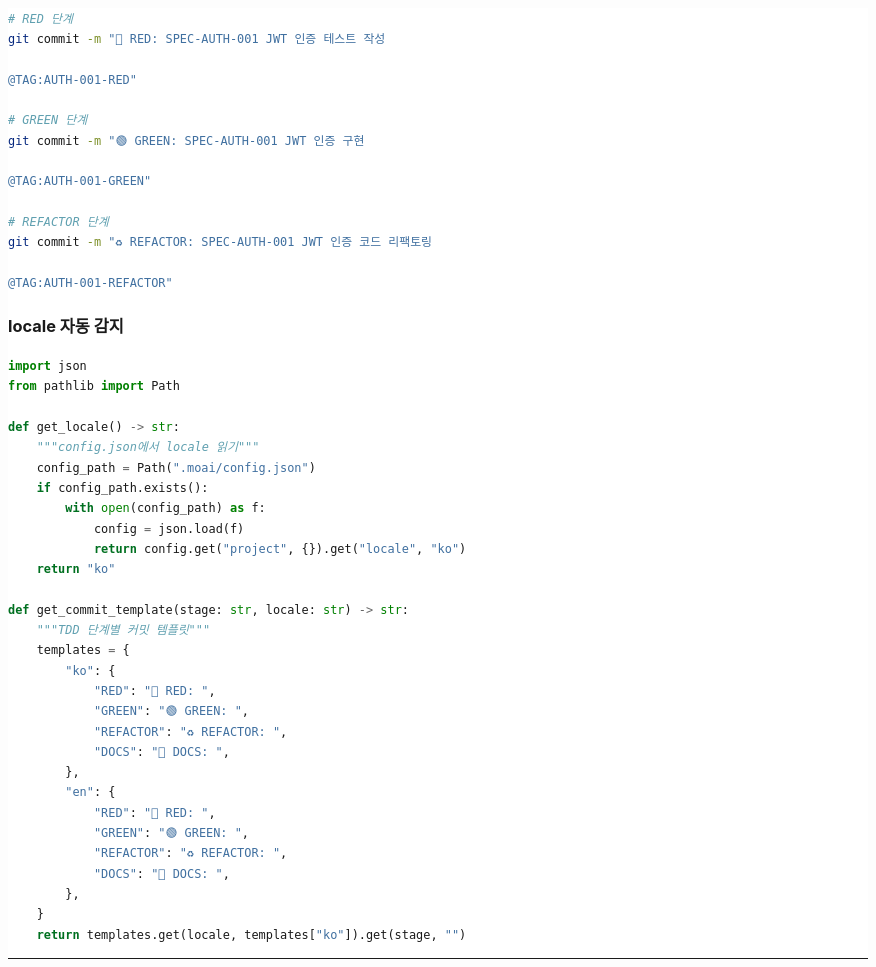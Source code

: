 ```bash
# RED 단계
git commit -m "🔴 RED: SPEC-AUTH-001 JWT 인증 테스트 작성

@TAG:AUTH-001-RED"

# GREEN 단계
git commit -m "🟢 GREEN: SPEC-AUTH-001 JWT 인증 구현

@TAG:AUTH-001-GREEN"

# REFACTOR 단계
git commit -m "♻️ REFACTOR: SPEC-AUTH-001 JWT 인증 코드 리팩토링

@TAG:AUTH-001-REFACTOR"
```

### locale 자동 감지

```python
import json
from pathlib import Path

def get_locale() -> str:
    """config.json에서 locale 읽기"""
    config_path = Path(".moai/config.json")
    if config_path.exists():
        with open(config_path) as f:
            config = json.load(f)
            return config.get("project", {}).get("locale", "ko")
    return "ko"

def get_commit_template(stage: str, locale: str) -> str:
    """TDD 단계별 커밋 템플릿"""
    templates = {
        "ko": {
            "RED": "🔴 RED: ",
            "GREEN": "🟢 GREEN: ",
            "REFACTOR": "♻️ REFACTOR: ",
            "DOCS": "📝 DOCS: ",
        },
        "en": {
            "RED": "🔴 RED: ",
            "GREEN": "🟢 GREEN: ",
            "REFACTOR": "♻️ REFACTOR: ",
            "DOCS": "📝 DOCS: ",
        },
    }
    return templates.get(locale, templates["ko"]).get(stage, "")
```

---
